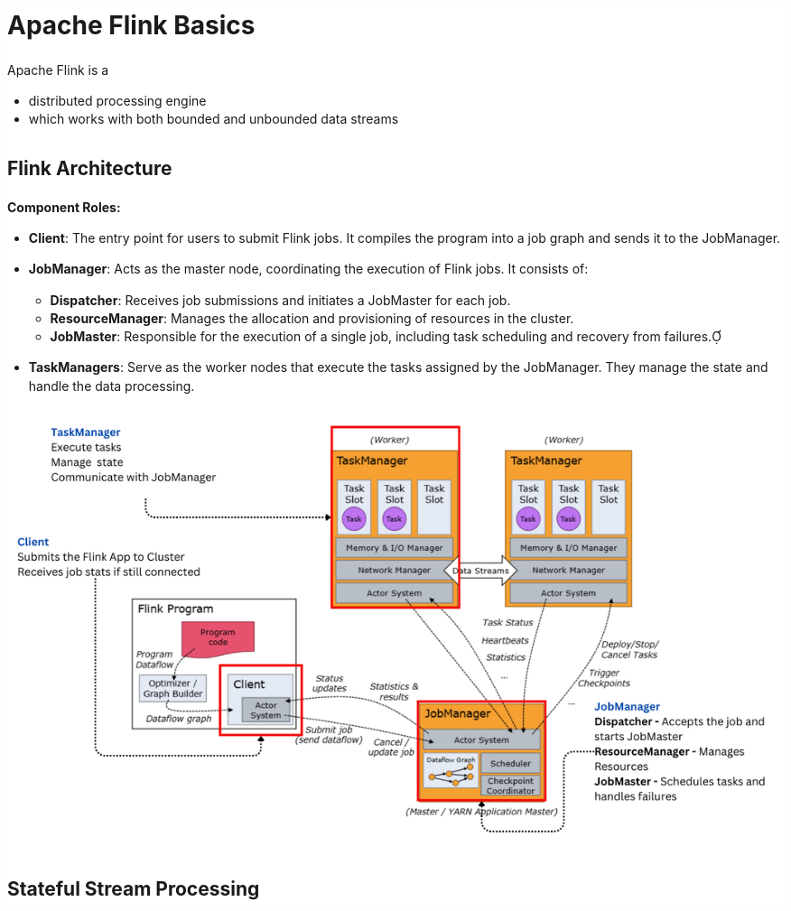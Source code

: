 # Apache Flink Basics

Apache Flink is a
- distributed processing engine
- which works with both bounded and unbounded data streams

## **Flink Architecture**

**Component Roles:**

- **Client**: The entry point for users to submit Flink jobs. It compiles the program into a job graph and sends it to the JobManager.

- **JobManager**: Acts as the master node, coordinating the execution of Flink jobs. It consists of:
  - **Dispatcher**: Receives job submissions and initiates a JobMaster for each job.
  - **ResourceManager**: Manages the allocation and provisioning of resources in the cluster.
  - **JobMaster**: Responsible for the execution of a single job, including task scheduling and recovery from failures.

- **TaskManagers**: Serve as the worker nodes that execute the tasks assigned by the JobManager. They manage the state and handle the data processing.

![Flink Architecture](Flink_Architecture.png)


## **Stateful Stream Processing**
